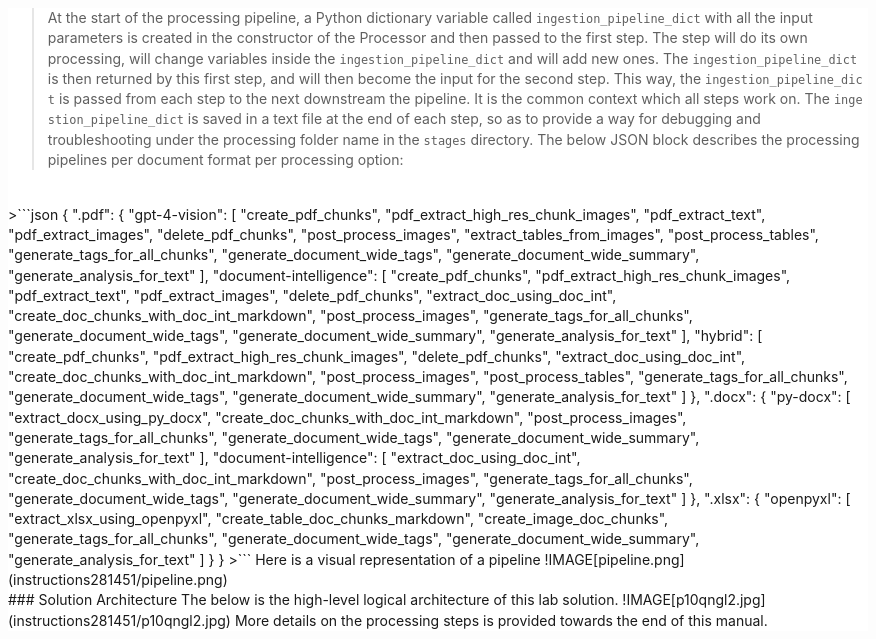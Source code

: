 >At the start of the processing pipeline, a Python dictionary variable called `ingestion_pipeline_dict` with all the input parameters is created in the constructor of the Processor and then passed to the first step. The step will do its own processing, will change variables inside the `ingestion_pipeline_dict` and will add new ones. The `ingestion_pipeline_dict` is then returned by this first step, and will then become the input for the second step. This way, the `ingestion_pipeline_dict` is passed from each step to the next downstream the pipeline. It is the common context which all steps work on. The `ingestion_pipeline_dict` is saved in a text file at the end of each step, so as to provide a way for debugging and troubleshooting under the processing folder name in the `stages` directory.
>The below JSON block describes the processing pipelines per document format per processing option: 
<br/>
>```json
{
    ".pdf": {
        "gpt-4-vision": [
            "create_pdf_chunks", "pdf_extract_high_res_chunk_images", "pdf_extract_text", "pdf_extract_images", "delete_pdf_chunks", "post_process_images", "extract_tables_from_images", "post_process_tables", "generate_tags_for_all_chunks", "generate_document_wide_tags", "generate_document_wide_summary", "generate_analysis_for_text"
        ],
        "document-intelligence": [
            "create_pdf_chunks", "pdf_extract_high_res_chunk_images", "pdf_extract_text", "pdf_extract_images", "delete_pdf_chunks", "extract_doc_using_doc_int", "create_doc_chunks_with_doc_int_markdown", "post_process_images", "generate_tags_for_all_chunks", "generate_document_wide_tags", "generate_document_wide_summary", "generate_analysis_for_text"
        ],
        "hybrid": [
            "create_pdf_chunks", "pdf_extract_high_res_chunk_images", "delete_pdf_chunks", "extract_doc_using_doc_int", "create_doc_chunks_with_doc_int_markdown", "post_process_images", "post_process_tables", "generate_tags_for_all_chunks", "generate_document_wide_tags", "generate_document_wide_summary", "generate_analysis_for_text"
        ]
    },
    ".docx": {
        "py-docx": [
            "extract_docx_using_py_docx", "create_doc_chunks_with_doc_int_markdown", "post_process_images", "generate_tags_for_all_chunks", "generate_document_wide_tags", "generate_document_wide_summary", "generate_analysis_for_text"
        ],
        "document-intelligence": [
            "extract_doc_using_doc_int", "create_doc_chunks_with_doc_int_markdown", "post_process_images", "generate_tags_for_all_chunks", "generate_document_wide_tags", "generate_document_wide_summary", "generate_analysis_for_text"
        ]
    },
    ".xlsx": {
        "openpyxl": [
            "extract_xlsx_using_openpyxl", "create_table_doc_chunks_markdown", "create_image_doc_chunks", "generate_tags_for_all_chunks", "generate_document_wide_tags", "generate_document_wide_summary", "generate_analysis_for_text"
        ]
    }
}
>```
Here is a visual representation of a pipeline
!IMAGE[pipeline.png](instructions281451/pipeline.png)
<br/>
### Solution Architecture
The below is the high-level logical architecture of this lab solution.
!IMAGE[p10qngl2.jpg](instructions281451/p10qngl2.jpg)
More details on the processing steps is provided towards the end of this manual.
